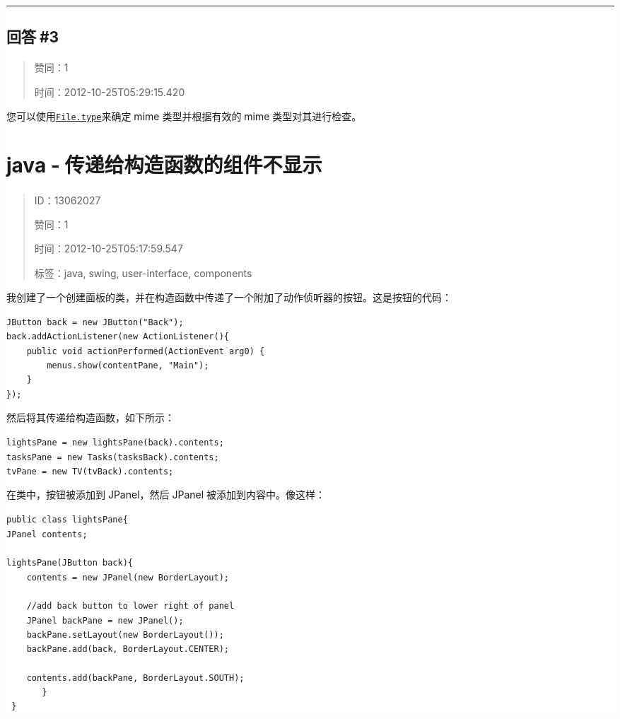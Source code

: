 * * *

## 回答 #3

> 赞同：1
> 
> 时间：2012-10-25T05:29:15.420

您可以使用[`File.type`](https://developer.mozilla.org/en-US/docs/DOM/File.type)来确定 mime 类型并根据有效的 mime 类型对其进行检查。

# java - 传递给构造函数的组件不显示

> ID：13062027
> 
> 赞同：1
> 
> 时间：2012-10-25T05:17:59.547
> 
> 标签：java, swing, user-interface, components

我创建了一个创建面板的类，并在构造函数中传递了一个附加了动作侦听器的按钮。这是按钮的代码：

```
JButton back = new JButton("Back");
back.addActionListener(new ActionListener(){
    public void actionPerformed(ActionEvent arg0) {
        menus.show(contentPane, "Main");
    }
}); 
```

然后将其传递给构造函数，如下所示：

```
lightsPane = new lightsPane(back).contents;
tasksPane = new Tasks(tasksBack).contents;
tvPane = new TV(tvBack).contents; 
```

在类中，按钮被添加到 JPanel，然后 JPanel 被添加到内容中。像这样：

```
public class lightsPane{
JPanel contents;

lightsPane(JButton back){
    contents = new JPanel(new BorderLayout);

    //add back button to lower right of panel
    JPanel backPane = new JPanel();
    backPane.setLayout(new BorderLayout());
    backPane.add(back, BorderLayout.CENTER);

    contents.add(backPane, BorderLayout.SOUTH);
       }
 } 
```
